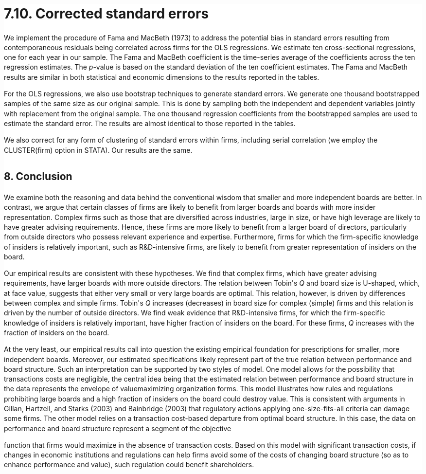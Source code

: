 # 7.10. Corrected standard errors 

We implement the procedure of Fama and MacBeth (1973) to address the potential bias in standard errors resulting from contemporaneous residuals being correlated across firms for the OLS regressions. We estimate ten cross-sectional regressions, one for each year in our sample. The Fama and MacBeth coefficient is the time-series average of the coefficients across the ten regression estimates. The $p$-value is based on the standard deviation of the ten coefficient estimates. The Fama and MacBeth results are similar in both statistical and economic dimensions to the results reported in the tables.

For the OLS regressions, we also use bootstrap techniques to generate standard errors. We generate one thousand bootstrapped samples of the same size as our original sample. This is done by sampling both the independent and dependent variables jointly with replacement from the original sample. The one thousand regression coefficients from the bootstrapped samples are used to estimate the standard error. The results are almost identical to those reported in the tables.

We also correct for any form of clustering of standard errors within firms, including serial correlation (we employ the CLUSTER(firm) option in STATA). Our results are the same.

## 8. Conclusion

We examine both the reasoning and data behind the conventional wisdom that smaller and more independent boards are better. In contrast, we argue that certain classes of firms are likely to benefit from larger boards and boards with more insider representation. Complex firms such as those that are diversified across industries, large in size, or have high leverage are likely to have greater advising requirements. Hence, these firms are more likely to benefit from a larger board of directors, particularly from outside directors who possess relevant experience and expertise. Furthermore, firms for which the firm-specific knowledge of insiders is relatively important, such as R\&D-intensive firms, are likely to benefit from greater representation of insiders on the board.

Our empirical results are consistent with these hypotheses. We find that complex firms, which have greater advising requirements, have larger boards with more outside directors. The relation between Tobin's $Q$ and board size is U-shaped, which, at face value, suggests that either very small or very large boards are optimal. This relation, however, is driven by differences between complex and simple firms. Tobin's $Q$ increases (decreases) in board size for complex (simple) firms and this relation is driven by the number of outside directors. We find weak evidence that R\&D-intensive firms, for which the firm-specific knowledge of insiders is relatively important, have higher fraction of insiders on the board. For these firms, $Q$ increases with the fraction of insiders on the board.

At the very least, our empirical results call into question the existing empirical foundation for prescriptions for smaller, more independent boards. Moreover, our estimated specifications likely represent part of the true relation between performance and board structure. Such an interpretation can be supported by two styles of model. One model allows for the possibility that transactions costs are negligible, the central idea being that the estimated relation between performance and board structure in the data represents the envelope of valuemaximizing organization forms. This model illustrates how rules and regulations prohibiting large boards and a high fraction of insiders on the board could destroy value. This is consistent with arguments in Gillan, Hartzell, and Starks (2003) and Bainbridge (2003) that regulatory actions applying one-size-fits-all criteria can damage some firms. The other model relies on a transaction cost-based departure from optimal board structure. In this case, the data on performance and board structure represent a segment of the objective

function that firms would maximize in the absence of transaction costs. Based on this model with significant transaction costs, if changes in economic institutions and regulations can help firms avoid some of the costs of changing board structure (so as to enhance performance and value), such regulation could benefit shareholders.
